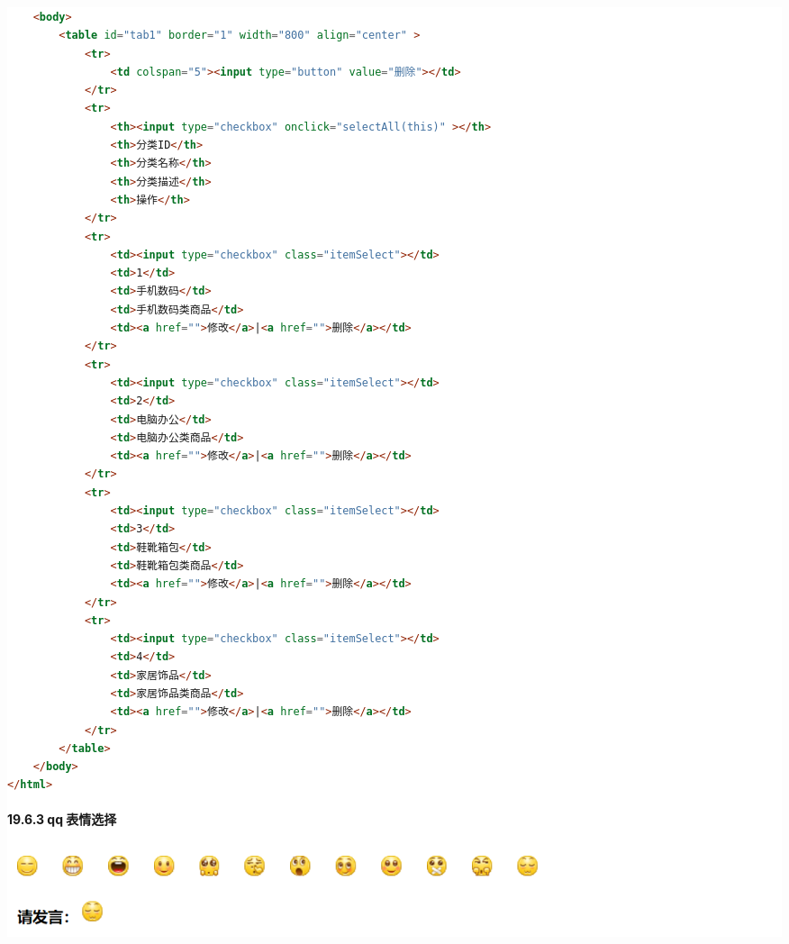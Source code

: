 ```html
	<body>
		<table id="tab1" border="1" width="800" align="center" >
			<tr>
				<td colspan="5"><input type="button" value="删除"></td>
			</tr>
			<tr>
				<th><input type="checkbox" onclick="selectAll(this)" ></th>
				<th>分类ID</th>
				<th>分类名称</th>
				<th>分类描述</th>
				<th>操作</th>
			</tr>
			<tr>
				<td><input type="checkbox" class="itemSelect"></td>
				<td>1</td>
				<td>手机数码</td>
				<td>手机数码类商品</td>
				<td><a href="">修改</a>|<a href="">删除</a></td>
			</tr>
			<tr>
				<td><input type="checkbox" class="itemSelect"></td>
				<td>2</td>
				<td>电脑办公</td>
				<td>电脑办公类商品</td>
				<td><a href="">修改</a>|<a href="">删除</a></td>
			</tr>
			<tr>
				<td><input type="checkbox" class="itemSelect"></td>
				<td>3</td>
				<td>鞋靴箱包</td>
				<td>鞋靴箱包类商品</td>
				<td><a href="">修改</a>|<a href="">删除</a></td>
			</tr>
			<tr>
				<td><input type="checkbox" class="itemSelect"></td>
				<td>4</td>
				<td>家居饰品</td>
				<td>家居饰品类商品</td>
				<td><a href="">修改</a>|<a href="">删除</a></td>
			</tr>
		</table>
	</body>
</html>
```

#### 19.6.3 qq 表情选择

<img src="./img6/88-img.png" width=600>
